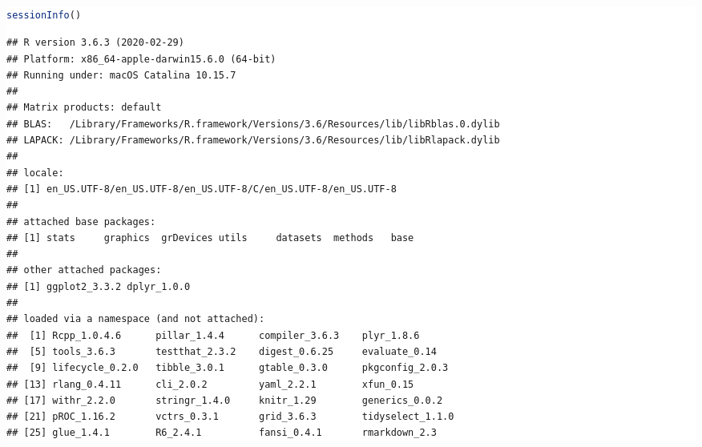 ``` r
sessionInfo()
```

    ## R version 3.6.3 (2020-02-29)
    ## Platform: x86_64-apple-darwin15.6.0 (64-bit)
    ## Running under: macOS Catalina 10.15.7
    ## 
    ## Matrix products: default
    ## BLAS:   /Library/Frameworks/R.framework/Versions/3.6/Resources/lib/libRblas.0.dylib
    ## LAPACK: /Library/Frameworks/R.framework/Versions/3.6/Resources/lib/libRlapack.dylib
    ## 
    ## locale:
    ## [1] en_US.UTF-8/en_US.UTF-8/en_US.UTF-8/C/en_US.UTF-8/en_US.UTF-8
    ## 
    ## attached base packages:
    ## [1] stats     graphics  grDevices utils     datasets  methods   base     
    ## 
    ## other attached packages:
    ## [1] ggplot2_3.3.2 dplyr_1.0.0  
    ## 
    ## loaded via a namespace (and not attached):
    ##  [1] Rcpp_1.0.4.6      pillar_1.4.4      compiler_3.6.3    plyr_1.8.6       
    ##  [5] tools_3.6.3       testthat_2.3.2    digest_0.6.25     evaluate_0.14    
    ##  [9] lifecycle_0.2.0   tibble_3.0.1      gtable_0.3.0      pkgconfig_2.0.3  
    ## [13] rlang_0.4.11      cli_2.0.2         yaml_2.2.1        xfun_0.15        
    ## [17] withr_2.2.0       stringr_1.4.0     knitr_1.29        generics_0.0.2   
    ## [21] pROC_1.16.2       vctrs_0.3.1       grid_3.6.3        tidyselect_1.1.0 
    ## [25] glue_1.4.1        R6_2.4.1          fansi_0.4.1       rmarkdown_2.3    